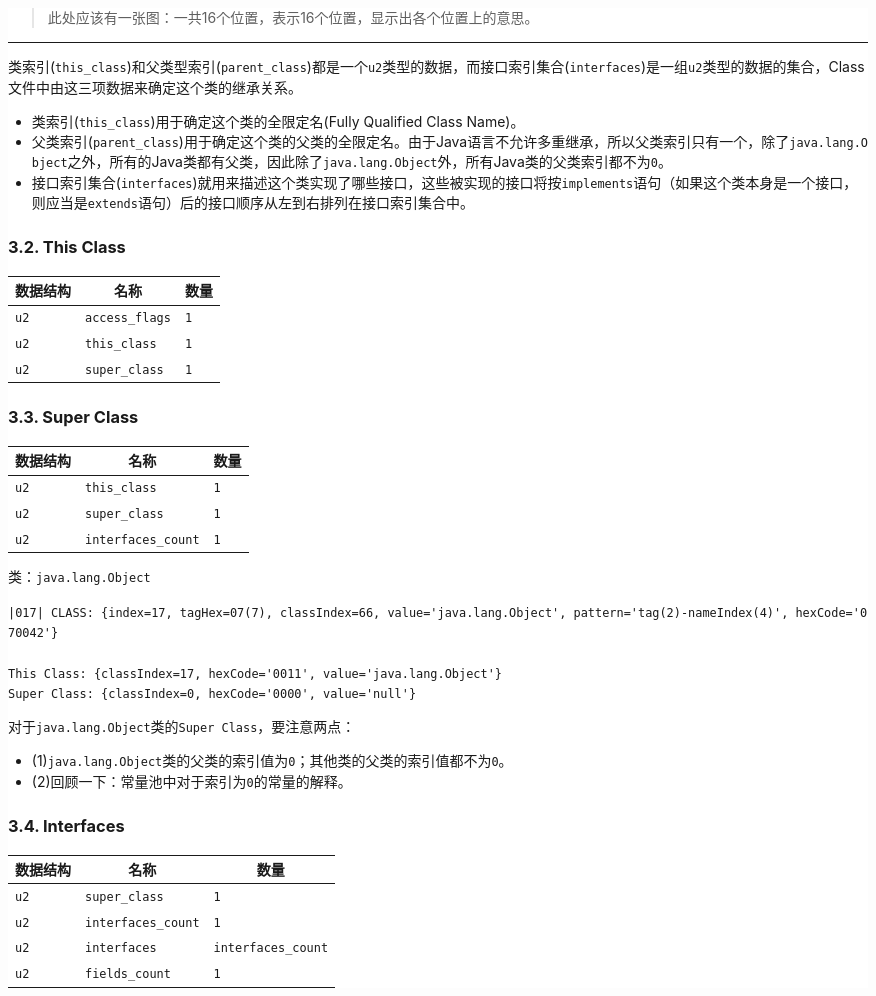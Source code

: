 > 此处应该有一张图：一共16个位置，表示16个位置，显示出各个位置上的意思。

<hr/>

类索引(`this_class`)和父类型索引(`parent_class`)都是一个`u2`类型的数据，而接口索引集合(`interfaces`)是一组`u2`类型的数据的集合，Class文件中由这三项数据来确定这个类的继承关系。

- 类索引(`this_class`)用于确定这个类的全限定名(Fully Qualified Class Name)。
- 父类索引(`parent_class`)用于确定这个类的父类的全限定名。由于Java语言不允许多重继承，所以父类索引只有一个，除了`java.lang.Object`之外，所有的Java类都有父类，因此除了`java.lang.Object`外，所有Java类的父类索引都不为`0`。
- 接口索引集合(`interfaces`)就用来描述这个类实现了哪些接口，这些被实现的接口将按`implements`语句（如果这个类本身是一个接口，则应当是`extends`语句）后的接口顺序从左到右排列在接口索引集合中。

### 3.2. This Class

| 数据结构         | 名称                  | 数量                      |
| ---------------- | --------------------- | ------------------------- |
| `u2`             | `access_flags`        | `1`                       |
| `u2`             | `this_class`          | `1`                       |
| `u2`             | `super_class`         | `1`                       |

### 3.3. Super Class

| 数据结构         | 名称                  | 数量                      |
| ---------------- | --------------------- | ------------------------- |
| `u2`             | `this_class`          | `1`                       |
| `u2`             | `super_class`         | `1`                       |
| `u2`             | `interfaces_count`    | `1`                       |

类：`java.lang.Object`

```txt
|017| CLASS: {index=17, tagHex=07(7), classIndex=66, value='java.lang.Object', pattern='tag(2)-nameIndex(4)', hexCode='070042'}

This Class: {classIndex=17, hexCode='0011', value='java.lang.Object'}
Super Class: {classIndex=0, hexCode='0000', value='null'}
```

对于`java.lang.Object`类的`Super Class`，要注意两点：

- (1)`java.lang.Object`类的父类的索引值为`0`；其他类的父类的索引值都不为`0`。
- (2)回顾一下：常量池中对于索引为`0`的常量的解释。

### 3.4. Interfaces

| 数据结构         | 名称                  | 数量                      |
| ---------------- | --------------------- | ------------------------- |
| `u2`             | `super_class`         | `1`                       |
| `u2`             | `interfaces_count`    | `1`                       |
| `u2`             | `interfaces`          | `interfaces_count`        |
| `u2`             | `fields_count`        | `1`                       |
